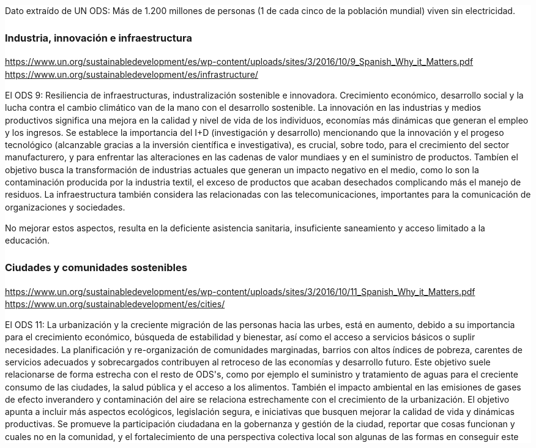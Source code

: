 
Dato extraído de UN ODS: Más de 1.200 millones de personas (1 de cada cinco de la población mundial) viven sin 
electricidad.


### Industria, innovación e infraestructura
https://www.un.org/sustainabledevelopment/es/wp-content/uploads/sites/3/2016/10/9_Spanish_Why_it_Matters.pdf
https://www.un.org/sustainabledevelopment/es/infrastructure/

El ODS 9:
Resiliencia de infraestructuras, industralización sostenible e innovadora.
Crecimiento económico, desarrollo social y la lucha contra el cambio climático
van de la mano con el desarrollo sostenible. La innovación en las industrias y medios productivos significa una 
mejora en la calidad y nivel de vida de los individuos, economías más dinámicas que generan el empleo y los ingresos.
Se establece la importancia del I+D (investigación y desarrollo) mencionando que la innovación y el progeso tecnológico 
(alcanzable gracias a la inversión científica e investigativa), es crucial, sobre todo, para el crecimiento del sector 
manufacturero, y para enfrentar las alteraciones en las cadenas de valor mundiaes y en el suministro de productos.
Tambíen el objetivo busca la transformación de industrias actuales que generan un impacto negativo en el medio, 
como lo son la contaminación producida por la industria textil, el exceso de productos que acaban desechados 
complicando más el manejo de residuos.
La infraestructura también considera las relacionadas con las telecomunicaciones, importantes para la comunicación 
de organizaciones y sociedades.

No mejorar estos aspectos, resulta en la deficiente asistencia sanitaria, insuficiente
saneamiento y acceso limitado a la educación.


### Ciudades y comunidades sostenibles
https://www.un.org/sustainabledevelopment/es/wp-content/uploads/sites/3/2016/10/11_Spanish_Why_it_Matters.pdf
https://www.un.org/sustainabledevelopment/es/cities/

El ODS 11:
La urbanización y la creciente migración de las personas hacia las urbes, está en aumento, debido a su importancia 
para el crecimiento económico, búsqueda de estabilidad y bienestar, así como el acceso a servicios básicos o suplir 
necesidades.
La planificación y re-organización de comunidades marginadas, barrios con altos índices de pobreza, carentes de 
servicios adecuados y sobrecargados contribuyen al retroceso de las economías y desarrollo futuro. Este objetivo 
suele relacionarse de forma estrecha con el resto de ODS's, como por ejemplo el suministro y tratamiento de aguas 
para el creciente consumo de las ciudades, la salud pública y el acceso a los alimentos. También el impacto ambiental 
en las emisiones de gases de efecto inverandero y contaminación del aire se relaciona estrechamente con el crecimiento
de la urbanización.
El objetivo apunta a incluir más aspectos ecológicos, legislación segura, e iniciativas que busquen mejorar la calidad de 
vida y dinámicas productivas.
Se promueve la participación ciudadana en la gobernanza y gestión de la ciudad, reportar que cosas funcionan y cuales 
no en la comunidad, y el fortalecimiento de una perspectiva colectiva local son algunas de las formas en conseguir este 